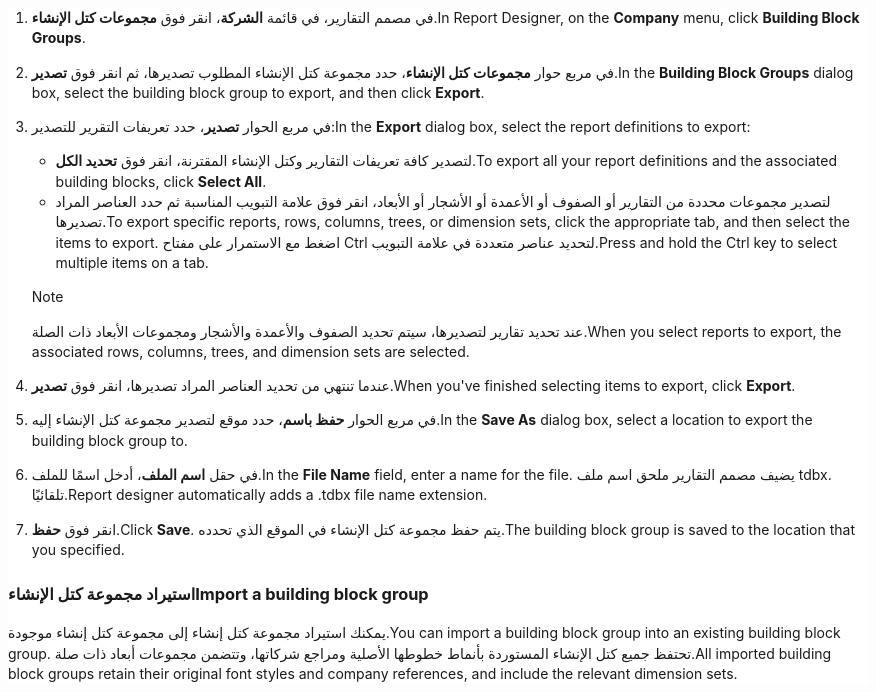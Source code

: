 1. <span data-ttu-id="66a5a-183">في مصمم التقارير، في قائمة **الشركة**، انقر فوق **مجموعات كتل الإنشاء**.</span><span class="sxs-lookup"><span data-stu-id="66a5a-183">In Report Designer, on the **Company** menu, click **Building Block Groups**.</span></span>
2. <span data-ttu-id="66a5a-184">في مربع حوار **مجموعات كتل الإنشاء**، حدد مجموعة كتل الإنشاء المطلوب تصديرها، ثم انقر فوق **تصدير**.</span><span class="sxs-lookup"><span data-stu-id="66a5a-184">In the **Building Block Groups** dialog box, select the building block group to export, and then click **Export**.</span></span>
3. <span data-ttu-id="66a5a-185">في مربع الحوار **تصدير**، حدد تعريفات التقرير للتصدير:</span><span class="sxs-lookup"><span data-stu-id="66a5a-185">In the **Export** dialog box, select the report definitions to export:</span></span>

    - <span data-ttu-id="66a5a-186">لتصدير كافة تعريفات التقارير وكتل الإنشاء المقترنة، انقر فوق **تحديد الكل**.</span><span class="sxs-lookup"><span data-stu-id="66a5a-186">To export all your report definitions and the associated building blocks, click **Select All**.</span></span>
    - <span data-ttu-id="66a5a-187">لتصدير مجموعات محددة من التقارير أو الصفوف أو الأعمدة أو الأشجار أو الأبعاد، انقر فوق علامة التبويب المناسبة ثم حدد العناصر المراد تصديرها.</span><span class="sxs-lookup"><span data-stu-id="66a5a-187">To export specific reports, rows, columns, trees, or dimension sets, click the appropriate tab, and then select the items to export.</span></span> <span data-ttu-id="66a5a-188">اضغط مع الاستمرار على مفتاح Ctrl لتحديد عناصر متعددة في علامة التبويب.</span><span class="sxs-lookup"><span data-stu-id="66a5a-188">Press and hold the Ctrl key to select multiple items on a tab.</span></span>

    > [!NOTE]
    > <span data-ttu-id="66a5a-189">عند تحديد تقارير لتصديرها، سيتم تحديد الصفوف والأعمدة والأشجار ومجموعات الأبعاد ذات الصلة.</span><span class="sxs-lookup"><span data-stu-id="66a5a-189">When you select reports to export, the associated rows, columns, trees, and dimension sets are selected.</span></span>

4. <span data-ttu-id="66a5a-190">عندما تنتهي من تحديد العناصر المراد تصديرها، انقر فوق **تصدير**.</span><span class="sxs-lookup"><span data-stu-id="66a5a-190">When you've finished selecting items to export, click **Export**.</span></span>
5. <span data-ttu-id="66a5a-191">في مربع الحوار **حفظ باسم**، حدد موقع لتصدير مجموعة كتل الإنشاء إليه.</span><span class="sxs-lookup"><span data-stu-id="66a5a-191">In the **Save As** dialog box, select a location to export the building block group to.</span></span>
6. <span data-ttu-id="66a5a-192">في حقل **اسم الملف**، أدخل اسمًا للملف.</span><span class="sxs-lookup"><span data-stu-id="66a5a-192">In the **File Name** field, enter a name for the file.</span></span> <span data-ttu-id="66a5a-193">يضيف مصمم التقارير ملحق اسم ملف tdbx. تلقائيًا.</span><span class="sxs-lookup"><span data-stu-id="66a5a-193">Report designer automatically adds a .tdbx file name extension.</span></span>
7. <span data-ttu-id="66a5a-194">انقر فوق **حفظ**.</span><span class="sxs-lookup"><span data-stu-id="66a5a-194">Click **Save**.</span></span> <span data-ttu-id="66a5a-195">يتم حفظ مجموعة كتل الإنشاء في الموقع الذي تحدده.</span><span class="sxs-lookup"><span data-stu-id="66a5a-195">The building block group is saved to the location that you specified.</span></span>

### <a name="import-a-building-block-group"></a><span data-ttu-id="66a5a-196"> استيراد مجموعة كتل الإنشاء</span><span class="sxs-lookup"><span data-stu-id="66a5a-196">Import a building block group</span></span>

<span data-ttu-id="66a5a-197">يمكنك استيراد مجموعة كتل إنشاء إلى مجموعة كتل إنشاء موجودة.</span><span class="sxs-lookup"><span data-stu-id="66a5a-197">You can import a building block group into an existing building block group.</span></span> <span data-ttu-id="66a5a-198">تحتفظ جميع كتل الإنشاء المستوردة بأنماط خطوطها الأصلية ومراجع شركاتها، وتتضمن مجموعات أبعاد ذات صلة.</span><span class="sxs-lookup"><span data-stu-id="66a5a-198">All imported building block groups retain their original font styles and company references, and include the relevant dimension sets.</span></span>
